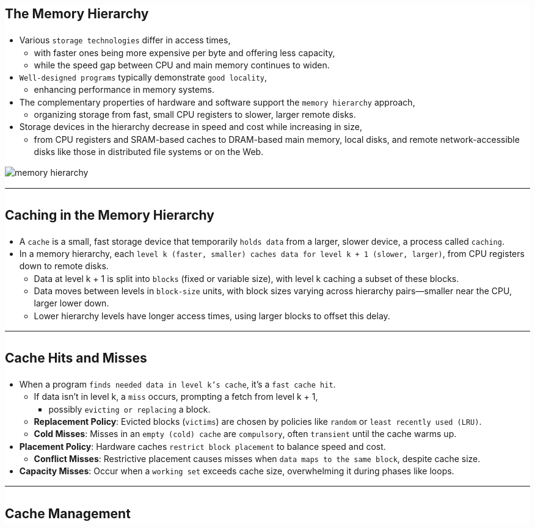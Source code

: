 
## The Memory Hierarchy

- Various `storage technologies` differ in access times, 
  - with faster ones being more expensive per byte and offering less capacity, 
  - while the speed gap between CPU and main memory continues to widen.
- `Well-designed programs` typically demonstrate `good locality`, 
  - enhancing performance in memory systems.
- The complementary properties of hardware and software support the `memory hierarchy` approach, 
  - organizing storage from fast, small CPU registers to slower, larger remote disks.
- Storage devices in the hierarchy decrease in speed and cost while increasing in size, 
  - from CPU registers and SRAM-based caches to DRAM-based main memory, local disks, and remote network-accessible disks like those in distributed file systems or on the Web.

![memory hierarchy](../mod0/imgs/memhier.png)

---

## Caching in the Memory Hierarchy

- A `cache` is a small, fast storage device that temporarily `holds data` from a larger, slower device, a process called `caching`.
- In a memory hierarchy, each `level k (faster, smaller) caches data for level k + 1 (slower, larger)`, from CPU registers down to remote disks.
  - Data at level k + 1 is split into `blocks` (fixed or variable size), with level k caching a subset of these blocks.
  - Data moves between levels in `block-size` units, with block sizes varying across hierarchy pairs—smaller near the CPU, larger lower down.
  - Lower hierarchy levels have longer access times, using larger blocks to offset this delay.

---

## Cache Hits and Misses

- When a program `finds needed data in level k’s cache`, it’s a `fast cache hit`.
  - If data isn’t in level k, a `miss` occurs, prompting a fetch from level k + 1,
    - possibly `evicting or replacing` a block.
  - **Replacement Policy**: Evicted blocks (`victims`) are chosen by policies like `random` or `least recently used (LRU)`.
  - **Cold Misses**: Misses in an `empty (cold) cache` are `compulsory`, often `transient` until the cache warms up.
- **Placement Policy**: Hardware caches `restrict block placement` to balance speed and cost.
  - **Conflict Misses**: Restrictive placement causes misses when `data maps to the same block`, despite cache size.
- **Capacity Misses**: Occur when a `working set` exceeds cache size, overwhelming it during phases like loops.

---

## Cache Management
